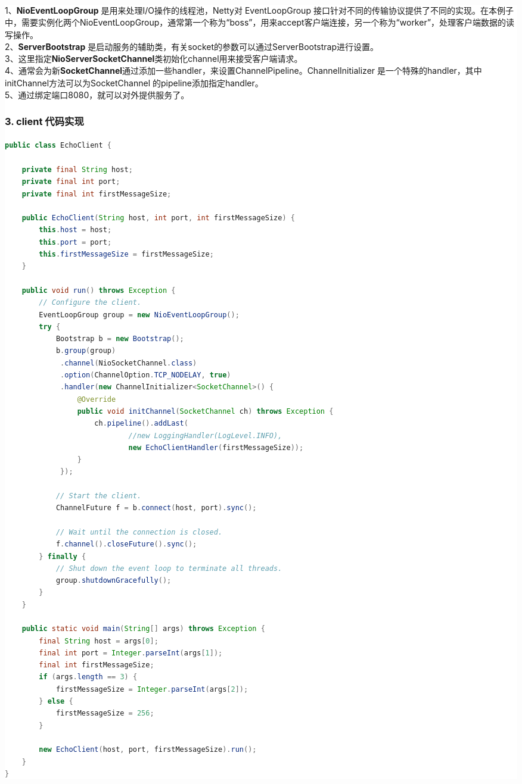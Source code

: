 1、**NioEventLoopGroup** 是用来处理I/O操作的线程池，Netty对 EventLoopGroup 接口针对不同的传输协议提供了不同的实现。在本例子中，需要实例化两个NioEventLoopGroup，通常第一个称为“boss”，用来accept客户端连接，另一个称为“worker”，处理客户端数据的读写操作。  
 2、**ServerBootstrap** 是启动服务的辅助类，有关socket的参数可以通过ServerBootstrap进行设置。  
 3、这里指定**NioServerSocketChannel**类初始化channel用来接受客户端请求。  
 4、通常会为新**SocketChannel**通过添加一些handler，来设置ChannelPipeline。ChannelInitializer 是一个特殊的handler，其中initChannel方法可以为SocketChannel 的pipeline添加指定handler。  
 5、通过绑定端口8080，就可以对外提供服务了。

### 3. client 代码实现

```java
public class EchoClient {  
  
    private final String host;  
    private final int port;  
    private final int firstMessageSize;  
  
    public EchoClient(String host, int port, int firstMessageSize) {  
        this.host = host;  
        this.port = port;  
        this.firstMessageSize = firstMessageSize;  
    }  
  
    public void run() throws Exception {  
        // Configure the client.  
        EventLoopGroup group = new NioEventLoopGroup();  
        try {  
            Bootstrap b = new Bootstrap();  
            b.group(group)  
             .channel(NioSocketChannel.class)  
             .option(ChannelOption.TCP_NODELAY, true)  
             .handler(new ChannelInitializer<SocketChannel>() {  
                 @Override  
                 public void initChannel(SocketChannel ch) throws Exception {  
                     ch.pipeline().addLast(  
                             //new LoggingHandler(LogLevel.INFO),  
                             new EchoClientHandler(firstMessageSize));  
                 }  
             });  
  
            // Start the client.  
            ChannelFuture f = b.connect(host, port).sync();  
  
            // Wait until the connection is closed.  
            f.channel().closeFuture().sync();  
        } finally {  
            // Shut down the event loop to terminate all threads.  
            group.shutdownGracefully();  
        }  
    }  
  
    public static void main(String[] args) throws Exception {  
        final String host = args[0];  
        final int port = Integer.parseInt(args[1]);  
        final int firstMessageSize;  
        if (args.length == 3) {  
            firstMessageSize = Integer.parseInt(args[2]);  
        } else {  
            firstMessageSize = 256;  
        }  
  
        new EchoClient(host, port, firstMessageSize).run();  
    }  
}  
```